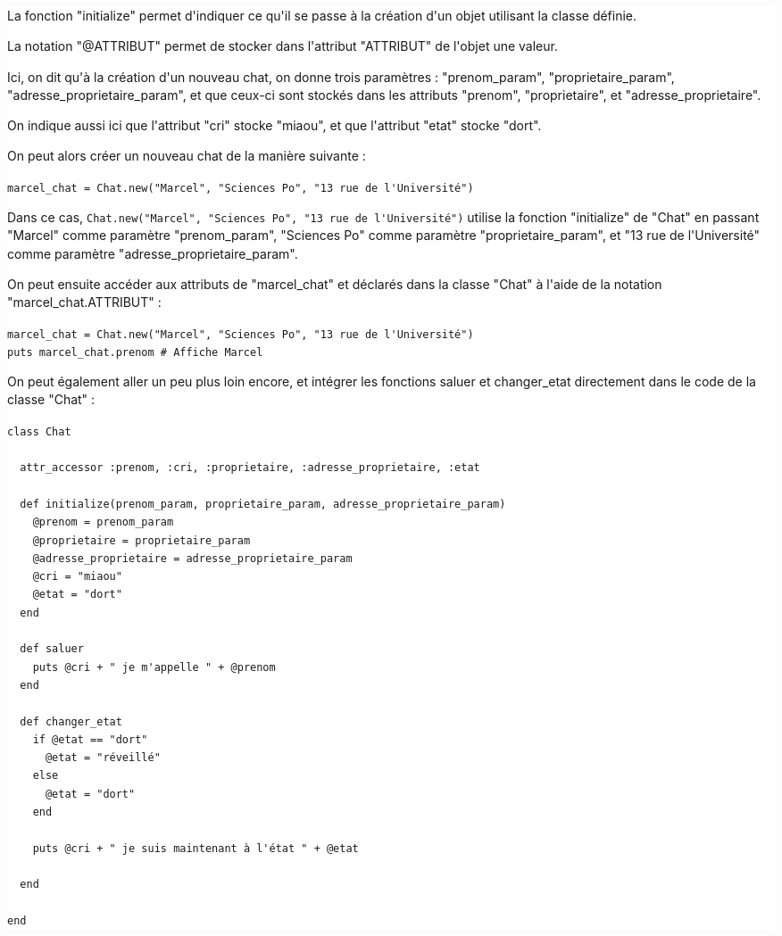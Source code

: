 La fonction "initialize" permet d'indiquer ce qu'il se passe à la création d'un objet utilisant la classe définie.

La notation "@ATTRIBUT" permet de stocker dans l'attribut "ATTRIBUT" de l'objet une valeur.

Ici, on dit qu'à la création d'un nouveau chat, on donne trois paramètres : "prenom_param", "proprietaire_param", "adresse_proprietaire_param", et que ceux-ci sont stockés dans les attributs "prenom", "proprietaire", et "adresse_proprietaire".

On indique aussi ici que l'attribut "cri" stocke "miaou", et que l'attribut "etat" stocke "dort".

On peut alors créer un nouveau chat de la manière suivante :

```
marcel_chat = Chat.new("Marcel", "Sciences Po", "13 rue de l'Université")
```

Dans ce cas, `Chat.new("Marcel", "Sciences Po", "13 rue de l'Université")` utilise la fonction "initialize" de "Chat" en passant "Marcel" comme paramètre "prenom_param", "Sciences Po" comme paramètre "proprietaire_param", et "13 rue de l'Université" comme paramètre "adresse_proprietaire_param".

On peut ensuite accéder aux attributs de "marcel_chat" et déclarés dans la classe "Chat" à l'aide de la notation "marcel_chat.ATTRIBUT" : 

```
marcel_chat = Chat.new("Marcel", "Sciences Po", "13 rue de l'Université")
puts marcel_chat.prenom # Affiche Marcel
```

On peut également aller un peu plus loin encore, et intégrer les fonctions saluer et changer_etat directement dans le code de la classe "Chat" :

```
class Chat

  attr_accessor :prenom, :cri, :proprietaire, :adresse_proprietaire, :etat
  
  def initialize(prenom_param, proprietaire_param, adresse_proprietaire_param)
    @prenom = prenom_param
    @proprietaire = proprietaire_param
    @adresse_proprietaire = adresse_proprietaire_param
    @cri = "miaou"
    @etat = "dort"
  end

  def saluer
    puts @cri + " je m'appelle " + @prenom
  end

  def changer_etat
    if @etat == "dort"
      @etat = "réveillé"
    else
      @etat = "dort"
    end
  
    puts @cri + " je suis maintenant à l'état " + @etat

  end

end
```
